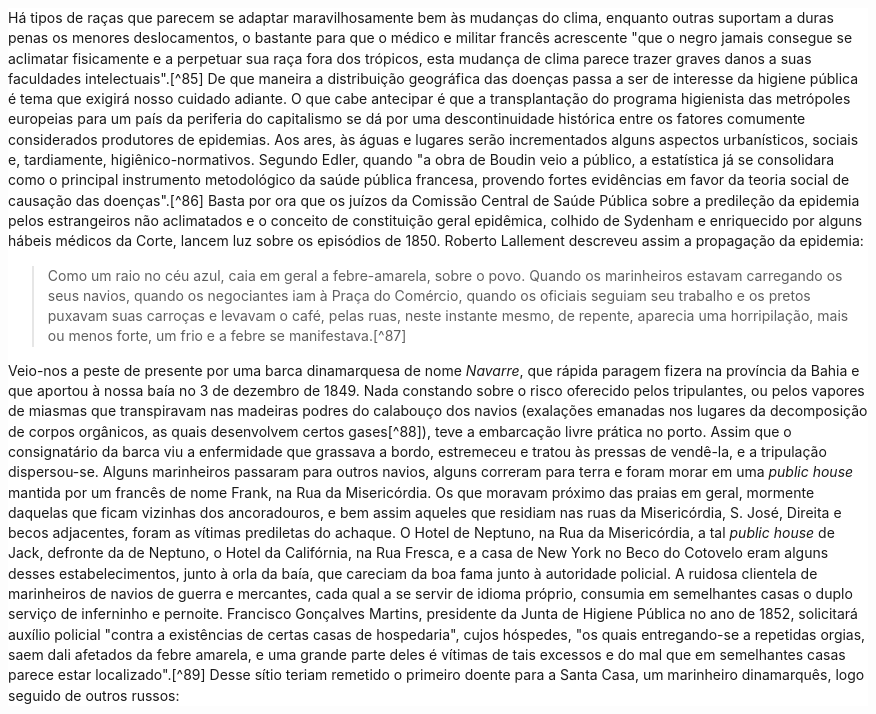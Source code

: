 Há tipos de raças que parecem se adaptar maravilhosamente bem às
mudanças do clima, enquanto outras suportam a duras penas os menores
deslocamentos, o bastante para que o médico e militar francês acrescente
"que o negro jamais consegue se aclimatar fisicamente e a perpetuar sua
raça fora dos trópicos, esta mudança de clima parece trazer graves danos
a suas faculdades intelectuais".[^85] De que maneira a distribuição
geográfica das doenças passa a ser de interesse da higiene pública é
tema que exigirá nosso cuidado adiante. O que cabe antecipar é que a
transplantação do programa higienista das metrópoles europeias para um
país da periferia do capitalismo se dá por uma descontinuidade histórica
entre os fatores comumente considerados produtores de epidemias. Aos
ares, às águas e lugares serão incrementados alguns aspectos
urbanísticos, sociais e, tardiamente, higiênico-normativos. Segundo
Edler, quando "a obra de Boudin veio a público, a estatística já se
consolidara como o principal instrumento metodológico da saúde pública
francesa, provendo fortes evidências em favor da teoria social de
causação das doenças".[^86] Basta por ora que os juízos da Comissão
Central de Saúde Pública sobre a predileção da epidemia pelos
estrangeiros não aclimatados e o conceito de constituição geral
epidêmica, colhido de Sydenham e enriquecido por alguns hábeis médicos
da Corte, lancem luz sobre os episódios de 1850. Roberto Lallement
descreveu assim a propagação da epidemia:

> Como um raio no céu azul, caia em geral a febre-amarela, sobre o povo.
> Quando os marinheiros estavam carregando os seus navios, quando os
> negociantes iam à Praça do Comércio, quando os oficiais seguiam seu
> trabalho e os pretos puxavam suas carroças e levavam o café, pelas
> ruas, neste instante mesmo, de repente, aparecia uma horripilação,
> mais ou menos forte, um frio e a febre se manifestava.[^87]

Veio-nos a peste de presente por uma barca dinamarquesa de nome
*Navarre*, que rápida paragem fizera na província da Bahia e que aportou
à nossa baía no 3 de dezembro de 1849. Nada constando sobre o risco
oferecido pelos tripulantes, ou pelos vapores de miasmas que
transpiravam nas madeiras podres do calabouço dos navios (exalações
emanadas nos lugares da decomposição de corpos orgânicos, as quais
desenvolvem certos gases[^88]), teve a embarcação livre prática no
porto. Assim que o consignatário da barca viu a enfermidade que grassava
a bordo, estremeceu e tratou às pressas de vendê-la, e a tripulação
dispersou-se. Alguns marinheiros passaram para outros navios, alguns
correram para terra e foram morar em uma *public house* mantida por um
francês de nome Frank, na Rua da Misericórdia. Os que moravam próximo
das praias em geral, mormente daquelas que ficam vizinhas dos
ancoradouros, e bem assim aqueles que residiam nas ruas da Misericórdia,
S. José, Direita e becos adjacentes, foram as vítimas prediletas do
achaque. O Hotel de Neptuno, na Rua da Misericórdia, a tal *public
house* de Jack, defronte da de Neptuno, o Hotel da Califórnia, na Rua
Fresca, e a casa de New York no Beco do Cotovelo eram alguns desses
estabelecimentos, junto à orla da baía, que careciam da boa fama junto à
autoridade policial. A ruidosa clientela de marinheiros de navios de
guerra e mercantes, cada qual a se servir de idioma próprio, consumia em
semelhantes casas o duplo serviço de inferninho e pernoite. Francisco
Gonçalves Martins, presidente da Junta de Higiene Pública no ano de
1852, solicitará auxílio policial "contra a existências de certas casas
de hospedaria", cujos hóspedes, "os quais entregando-se a repetidas
orgias, saem dali afetados da febre amarela, e uma grande parte deles é
vítimas de tais excessos e do mal que em semelhantes casas parece estar
localizado".[^89] Desse sítio teriam remetido o primeiro doente para a
Santa Casa, um marinheiro dinamarquês, logo seguido de outros russos:

